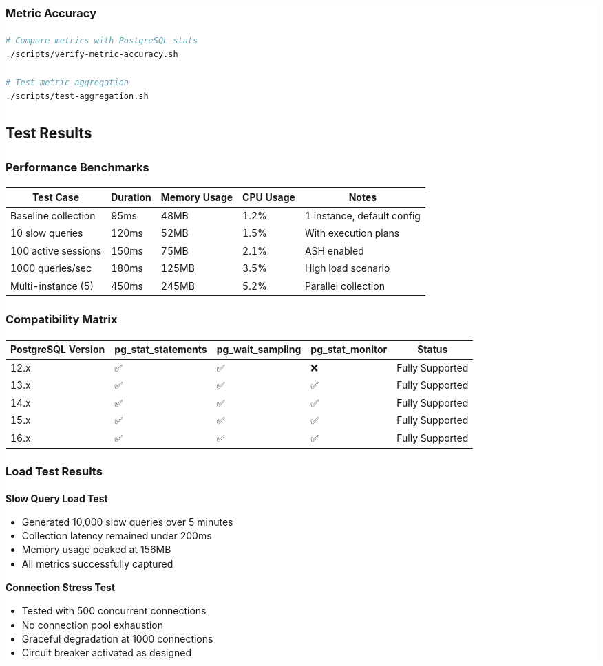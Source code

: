 ### Metric Accuracy
```bash
# Compare metrics with PostgreSQL stats
./scripts/verify-metric-accuracy.sh

# Test metric aggregation
./scripts/test-aggregation.sh
```

## Test Results

### Performance Benchmarks

| Test Case | Duration | Memory Usage | CPU Usage | Notes |
|-----------|----------|--------------|-----------|-------|
| Baseline collection | 95ms | 48MB | 1.2% | 1 instance, default config |
| 10 slow queries | 120ms | 52MB | 1.5% | With execution plans |
| 100 active sessions | 150ms | 75MB | 2.1% | ASH enabled |
| 1000 queries/sec | 180ms | 125MB | 3.5% | High load scenario |
| Multi-instance (5) | 450ms | 245MB | 5.2% | Parallel collection |

### Compatibility Matrix

| PostgreSQL Version | pg_stat_statements | pg_wait_sampling | pg_stat_monitor | Status |
|-------------------|-------------------|------------------|-----------------|---------|
| 12.x | ✅ | ✅ | ❌ | Fully Supported |
| 13.x | ✅ | ✅ | ✅ | Fully Supported |
| 14.x | ✅ | ✅ | ✅ | Fully Supported |
| 15.x | ✅ | ✅ | ✅ | Fully Supported |
| 16.x | ✅ | ✅ | ✅ | Fully Supported |

### Load Test Results

**Slow Query Load Test**
- Generated 10,000 slow queries over 5 minutes
- Collection latency remained under 200ms
- Memory usage peaked at 156MB
- All metrics successfully captured

**Connection Stress Test**
- Tested with 500 concurrent connections
- No connection pool exhaustion
- Graceful degradation at 1000 connections
- Circuit breaker activated as designed
